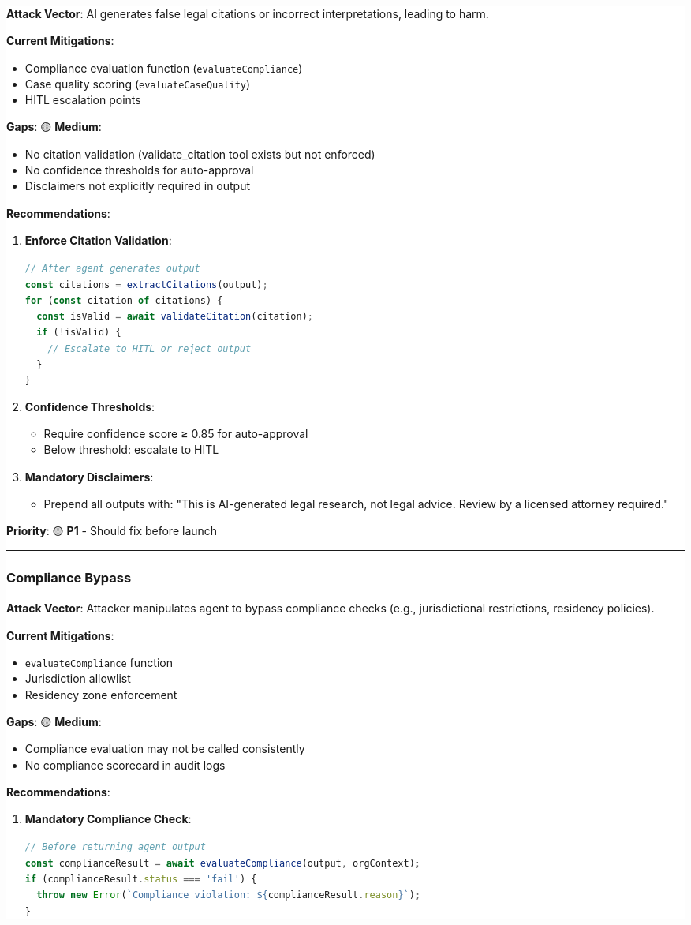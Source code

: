 **Attack Vector**: AI generates false legal citations or incorrect interpretations, leading to harm.

**Current Mitigations**:
- Compliance evaluation function (`evaluateCompliance`)
- Case quality scoring (`evaluateCaseQuality`)
- HITL escalation points

**Gaps**:
🟡 **Medium**:
- No citation validation (validate_citation tool exists but not enforced)
- No confidence thresholds for auto-approval
- Disclaimers not explicitly required in output

**Recommendations**:
1. **Enforce Citation Validation**:
   ```typescript
   // After agent generates output
   const citations = extractCitations(output);
   for (const citation of citations) {
     const isValid = await validateCitation(citation);
     if (!isValid) {
       // Escalate to HITL or reject output
     }
   }
   ```

2. **Confidence Thresholds**:
   - Require confidence score ≥ 0.85 for auto-approval
   - Below threshold: escalate to HITL

3. **Mandatory Disclaimers**:
   - Prepend all outputs with: "This is AI-generated legal research, not legal advice. Review by a licensed attorney required."

**Priority**: 🟡 **P1** - Should fix before launch

---

### Compliance Bypass

**Attack Vector**: Attacker manipulates agent to bypass compliance checks (e.g., jurisdictional restrictions, residency policies).

**Current Mitigations**:
- `evaluateCompliance` function
- Jurisdiction allowlist
- Residency zone enforcement

**Gaps**:
🟡 **Medium**:
- Compliance evaluation may not be called consistently
- No compliance scorecard in audit logs

**Recommendations**:
1. **Mandatory Compliance Check**:
   ```typescript
   // Before returning agent output
   const complianceResult = await evaluateCompliance(output, orgContext);
   if (complianceResult.status === 'fail') {
     throw new Error(`Compliance violation: ${complianceResult.reason}`);
   }
   ```
